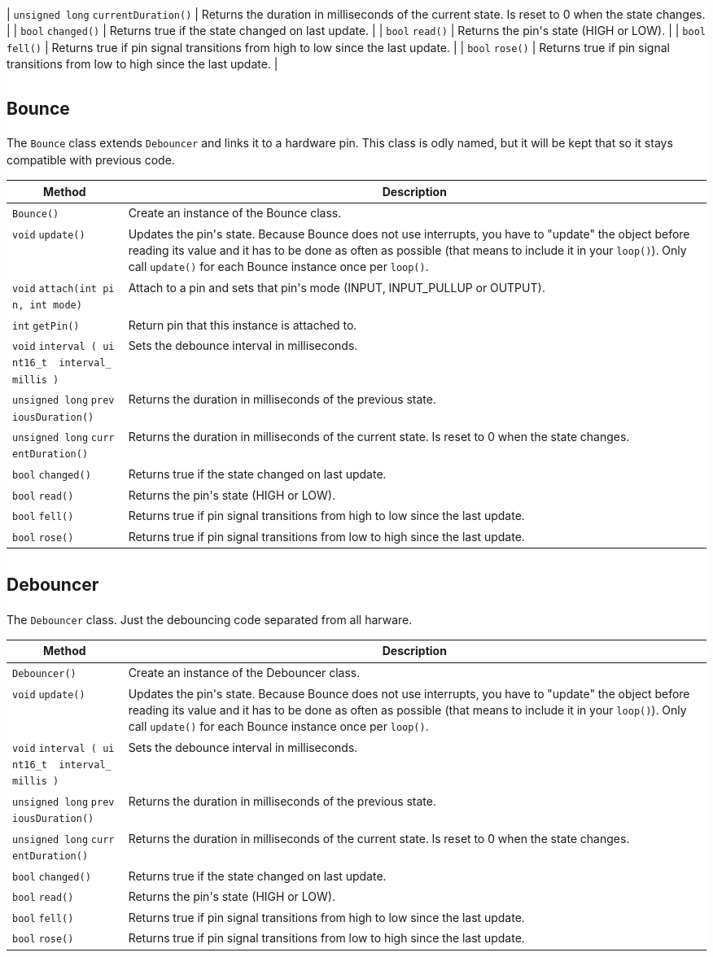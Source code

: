 | `unsigned long`  `currentDuration()` | Returns the duration in milliseconds of the current state. Is reset to 0 when the state changes.  |
| `bool`  `changed()` | Returns true if the state changed on last update. |
| `bool`  `read()` | Returns the pin's state (HIGH or LOW). |
| `bool`  `fell()` | Returns true if pin signal transitions from high to low since the last update. |
| `bool`  `rose()` | Returns true if pin signal transitions from low to high since the last update. |


## Bounce

The `Bounce` class extends `Debouncer` and links it to a hardware pin. This class is odly named, but it will be kept that so it stays compatible with previous code.

| Method | Description |
| --------------- | --------------- |
|   `Bounce()` | Create an instance of the Bounce class. |
| `void`  `update()` | Updates the pin's state. Because Bounce does not use interrupts, you have to "update" the object before reading its value and it has to be done as often as possible (that means to include it in your `loop()`). Only call `update()` for each Bounce instance once per `loop()`. |
| `void`  `attach(int pin, int mode)` | Attach to a pin and sets that pin's mode (INPUT, INPUT_PULLUP or OUTPUT). |
| `int`  `getPin()` | Return pin that this instance is attached to.  |
| `void`  `interval ( uint16_t  interval_millis )` | Sets the debounce interval in milliseconds. |
| `unsigned long`  `previousDuration()` | Returns the duration in milliseconds of the previous state. |
| `unsigned long`  `currentDuration()` | Returns the duration in milliseconds of the current state. Is reset to 0 when the state changes.  |
| `bool`  `changed()` | Returns true if the state changed on last update. |
| `bool`  `read()` | Returns the pin's state (HIGH or LOW). |
| `bool`  `fell()` | Returns true if pin signal transitions from high to low since the last update. |
| `bool`  `rose()` | Returns true if pin signal transitions from low to high since the last update. |

## Debouncer

The `Debouncer` class. Just the debouncing code separated from all harware.

| Method | Description |
| --------------- | --------------- |
| `Debouncer()` | Create an instance of the Debouncer class.|
| `void`  `update()` | Updates the pin's state. Because Bounce does not use interrupts, you have to "update" the object before reading its value and it has to be done as often as possible (that means to include it in your `loop()`). Only call `update()` for each Bounce instance once per `loop()`. |
| `void`  `interval ( uint16_t  interval_millis )` | Sets the debounce interval in milliseconds. |
| `unsigned long`  `previousDuration()` | Returns the duration in milliseconds of the previous state. |
| `unsigned long`  `currentDuration()` | Returns the duration in milliseconds of the current state. Is reset to 0 when the state changes.  |
| `bool`  `changed()` | Returns true if the state changed on last update. |
| `bool`  `read()` | Returns the pin's state (HIGH or LOW). |
| `bool`  `fell()` | Returns true if pin signal transitions from high to low since the last update. |
| `bool`  `rose()` | Returns true if pin signal transitions from low to high since the last update. |
